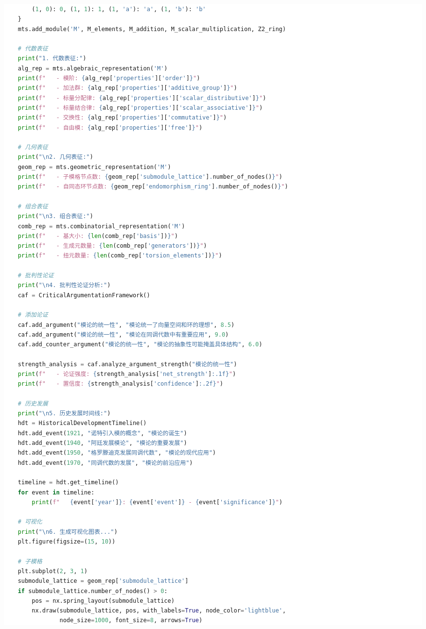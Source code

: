 ```python
        (1, 0): 0, (1, 1): 1, (1, 'a'): 'a', (1, 'b'): 'b'
    }
    mts.add_module('M', M_elements, M_addition, M_scalar_multiplication, Z2_ring)
    
    # 代数表征
    print("1. 代数表征:")
    alg_rep = mts.algebraic_representation('M')
    print(f"   - 模阶: {alg_rep['properties']['order']}")
    print(f"   - 加法群: {alg_rep['properties']['additive_group']}")
    print(f"   - 标量分配律: {alg_rep['properties']['scalar_distributive']}")
    print(f"   - 标量结合律: {alg_rep['properties']['scalar_associative']}")
    print(f"   - 交换性: {alg_rep['properties']['commutative']}")
    print(f"   - 自由模: {alg_rep['properties']['free']}")
    
    # 几何表征
    print("\n2. 几何表征:")
    geom_rep = mts.geometric_representation('M')
    print(f"   - 子模格节点数: {geom_rep['submodule_lattice'].number_of_nodes()}")
    print(f"   - 自同态环节点数: {geom_rep['endomorphism_ring'].number_of_nodes()}")
    
    # 组合表征
    print("\n3. 组合表征:")
    comb_rep = mts.combinatorial_representation('M')
    print(f"   - 基大小: {len(comb_rep['basis'])}")
    print(f"   - 生成元数量: {len(comb_rep['generators'])}")
    print(f"   - 扭元数量: {len(comb_rep['torsion_elements'])}")
    
    # 批判性论证
    print("\n4. 批判性论证分析:")
    caf = CriticalArgumentationFramework()
    
    # 添加论证
    caf.add_argument("模论的统一性", "模论统一了向量空间和环的理想", 8.5)
    caf.add_argument("模论的统一性", "模论在同调代数中有重要应用", 9.0)
    caf.add_counter_argument("模论的统一性", "模论的抽象性可能掩盖具体结构", 6.0)
    
    strength_analysis = caf.analyze_argument_strength("模论的统一性")
    print(f"   - 论证强度: {strength_analysis['net_strength']:.1f}")
    print(f"   - 置信度: {strength_analysis['confidence']:.2f}")
    
    # 历史发展
    print("\n5. 历史发展时间线:")
    hdt = HistoricalDevelopmentTimeline()
    hdt.add_event(1921, "诺特引入模的概念", "模论的诞生")
    hdt.add_event(1940, "阿廷发展模论", "模论的重要发展")
    hdt.add_event(1950, "格罗滕迪克发展同调代数", "模论的现代应用")
    hdt.add_event(1970, "同调代数的发展", "模论的前沿应用")
    
    timeline = hdt.get_timeline()
    for event in timeline:
        print(f"   {event['year']}: {event['event']} - {event['significance']}")
    
    # 可视化
    print("\n6. 生成可视化图表...")
    plt.figure(figsize=(15, 10))
    
    # 子模格
    plt.subplot(2, 3, 1)
    submodule_lattice = geom_rep['submodule_lattice']
    if submodule_lattice.number_of_nodes() > 0:
        pos = nx.spring_layout(submodule_lattice)
        nx.draw(submodule_lattice, pos, with_labels=True, node_color='lightblue',
                node_size=1000, font_size=8, arrows=True)
```